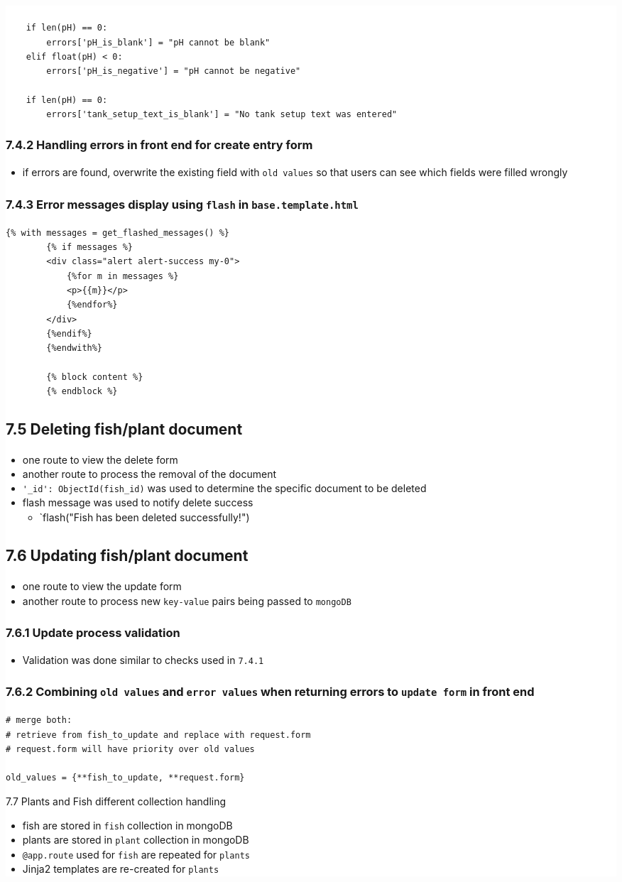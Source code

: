 ```

    if len(pH) == 0:
        errors['pH_is_blank'] = "pH cannot be blank"
    elif float(pH) < 0:
        errors['pH_is_negative'] = "pH cannot be negative"

    if len(pH) == 0:
        errors['tank_setup_text_is_blank'] = "No tank setup text was entered"
```
### 7.4.2 Handling errors in front end for create entry form
- if errors are found, overwrite the existing field with `old values` so that users can see which fields were filled wrongly

### 7.4.3 Error messages display using `flash` in `base.template.html`
```
{% with messages = get_flashed_messages() %}
        {% if messages %}
        <div class="alert alert-success my-0">
            {%for m in messages %}
            <p>{{m}}</p>
            {%endfor%}
        </div>
        {%endif%}
        {%endwith%}

        {% block content %}
        {% endblock %}
```

## 7.5 Deleting fish/plant document
* one route to view the delete form
* another route to process the removal of the document
* `'_id': ObjectId(fish_id)` was used to determine the specific document to be deleted
* flash message was used to notify delete success
    * `flash("Fish has been deleted successfully!")

## 7.6 Updating fish/plant document
* one route to view the update form
* another route to process new `key-value` pairs being passed to `mongoDB`

### 7.6.1 Update process validation
- Validation was done similar to checks used in `7.4.1`

### 7.6.2 Combining `old values` and `error values` when returning errors to `update form` in front end
```
# merge both:
# retrieve from fish_to_update and replace with request.form
# request.form will have priority over old values

old_values = {**fish_to_update, **request.form}
```
7.7 Plants and Fish different collection handling
- fish are stored in `fish` collection in mongoDB
- plants are stored in `plant` collection in mongoDB
- `@app.route` used for `fish` are repeated for `plants`
- Jinja2 templates are re-created for `plants`
